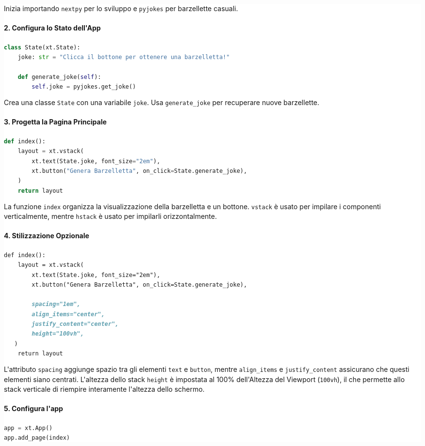 Inizia importando `nextpy` per lo sviluppo e `pyjokes` per barzellette casuali.

#### 2. Configura lo Stato dell'App

```python
class State(xt.State):
    joke: str = "Clicca il bottone per ottenere una barzelletta!"

    def generate_joke(self):
        self.joke = pyjokes.get_joke()
```

Crea una classe `State` con una variabile `joke`. Usa `generate_joke` per recuperare nuove barzellette.

#### 3. Progetta la Pagina Principale

```python
def index():
    layout = xt.vstack(
        xt.text(State.joke, font_size="2em"),
        xt.button("Genera Barzelletta", on_click=State.generate_joke),
    )
    return layout
```

La funzione `index` organizza la visualizzazione della barzelletta e un bottone. `vstack` è usato per impilare i componenti verticalmente, mentre `hstack` è usato per impilarli orizzontalmente.

#### 4. Stilizzazione Opzionale
```md
def index():
    layout = xt.vstack(
        xt.text(State.joke, font_size="2em"),
        xt.button("Genera Barzelletta", on_click=State.generate_joke),

        spacing="1em",
        align_items="center",
        justify_content="center",
        height="100vh",
   )
    return layout
```
L'attributo `spacing` aggiunge spazio tra gli elementi `text` e `button`, mentre `align_items` e `justify_content` assicurano che questi elementi siano centrati. L'altezza dello stack `height` è impostata al 100% dell'Altezza del Viewport (`100vh`), il che permette allo stack verticale di riempire interamente l'altezza dello schermo.

#### 5. Configura l'app

```python
app = xt.App()
app.add_page(index)

```
